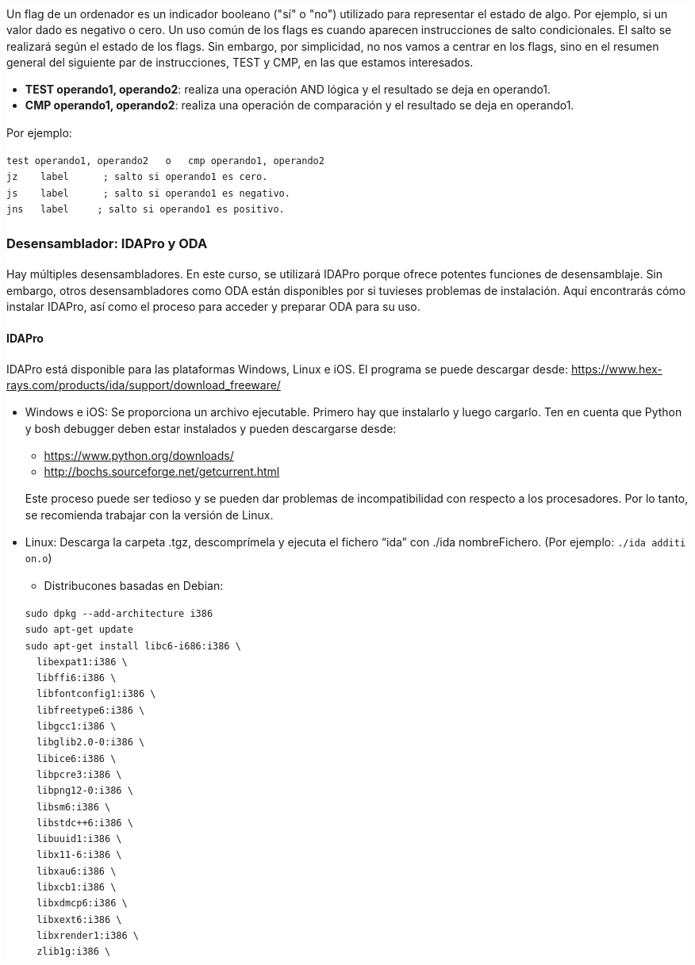 Un flag de un ordenador es un indicador booleano ("sí" o "no") utilizado para representar el estado de algo. Por ejemplo, si un valor dado es negativo o cero. Un uso común de los flags es cuando aparecen instrucciones de salto condicionales. El salto se realizará según el estado de los flags. Sin embargo, por simplicidad, no nos vamos a centrar en los flags, sino en el resumen general del siguiente par de instrucciones, TEST y CMP, en las que estamos interesados.

- **TEST operando1, operando2**: realiza una operación AND lógica y el resultado se deja en operando1.
- **CMP operando1, operando2**: realiza una operación de comparación y el resultado se deja en operando1.

Por ejemplo:

```text
test operando1, operando2   o   cmp operando1, operando2
jz    label      ; salto si operando1 es cero.
js    label      ; salto si operando1 es negativo.
jns   label     ; salto si operando1 es positivo.
```

### Desensamblador: IDAPro y ODA

Hay múltiples desensambladores. En este curso, se utilizará IDAPro porque ofrece potentes funciones de desensamblaje. Sin embargo, otros desensambladores como ODA están disponibles por si tuvieses problemas de instalación. Aquí encontrarás cómo instalar IDAPro, así como el proceso para acceder y preparar ODA para su uso.

#### IDAPro

IDAPro está disponible para las plataformas Windows, Linux e iOS. El programa se puede descargar desde: <https://www.hex-rays.com/products/ida/support/download_freeware/>

- Windows e iOS: Se proporciona un archivo ejecutable. Primero hay que instalarlo y luego cargarlo. Ten en cuenta que Python y bosh debugger deben estar instalados y pueden descargarse desde:

  - <https://www.python.org/downloads/>
  - <http://bochs.sourceforge.net/getcurrent.html>

  Este proceso puede ser tedioso y se pueden dar problemas de incompatibilidad con respecto a los procesadores. Por lo tanto, se recomienda trabajar con la versión de Linux.

- Linux: Descarga la carpeta .tgz, descomprímela y ejecuta el fichero “ida” con ./ida nombreFichero. (Por ejemplo: `./ida addition.o`)
  - Distribucones basadas en Debian:

  ```console
  sudo dpkg --add-architecture i386
  sudo apt-get update
  sudo apt-get install libc6-i686:i386 \
    libexpat1:i386 \
    libffi6:i386 \
    libfontconfig1:i386 \
    libfreetype6:i386 \
    libgcc1:i386 \
    libglib2.0-0:i386 \
    libice6:i386 \
    libpcre3:i386 \
    libpng12-0:i386 \
    libsm6:i386 \
    libstdc++6:i386 \
    libuuid1:i386 \
    libx11-6:i386 \
    libxau6:i386 \
    libxcb1:i386 \
    libxdmcp6:i386 \
    libxext6:i386 \
    libxrender1:i386 \
    zlib1g:i386 \
  ```